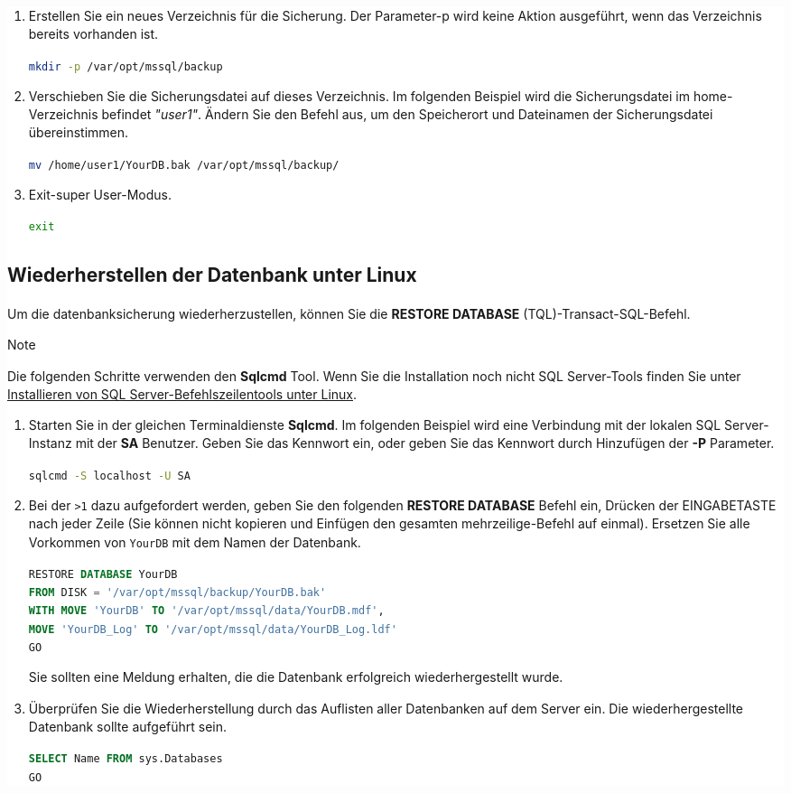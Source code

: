 1. Erstellen Sie ein neues Verzeichnis für die Sicherung. Der Parameter-p wird keine Aktion ausgeführt, wenn das Verzeichnis bereits vorhanden ist.

   ```bash
   mkdir -p /var/opt/mssql/backup
   ```

1. Verschieben Sie die Sicherungsdatei auf dieses Verzeichnis. Im folgenden Beispiel wird die Sicherungsdatei im home-Verzeichnis befindet *"user1"*. Ändern Sie den Befehl aus, um den Speicherort und Dateinamen der Sicherungsdatei übereinstimmen.

   ```bash
   mv /home/user1/YourDB.bak /var/opt/mssql/backup/
   ```

1. Exit-super User-Modus.

   ```bash
   exit
   ```

## <a name="restore-your-database-on-linux"></a>Wiederherstellen der Datenbank unter Linux

Um die datenbanksicherung wiederherzustellen, können Sie die **RESTORE DATABASE** (TQL)-Transact-SQL-Befehl.

> [!NOTE]
> Die folgenden Schritte verwenden den **Sqlcmd** Tool. Wenn Sie die Installation noch nicht SQL Server-Tools finden Sie unter [Installieren von SQL Server-Befehlszeilentools unter Linux](sql-server-linux-setup-tools.md).

1. Starten Sie in der gleichen Terminaldienste **Sqlcmd**. Im folgenden Beispiel wird eine Verbindung mit der lokalen SQL Server-Instanz mit der **SA** Benutzer. Geben Sie das Kennwort ein, oder geben Sie das Kennwort durch Hinzufügen der **-P** Parameter.

   ```bash
   sqlcmd -S localhost -U SA
   ```

1. Bei der `>1` dazu aufgefordert werden, geben Sie den folgenden **RESTORE DATABASE** Befehl ein, Drücken der EINGABETASTE nach jeder Zeile (Sie können nicht kopieren und Einfügen den gesamten mehrzeilige-Befehl auf einmal). Ersetzen Sie alle Vorkommen von `YourDB` mit dem Namen der Datenbank.

   ```sql
   RESTORE DATABASE YourDB
   FROM DISK = '/var/opt/mssql/backup/YourDB.bak'
   WITH MOVE 'YourDB' TO '/var/opt/mssql/data/YourDB.mdf',
   MOVE 'YourDB_Log' TO '/var/opt/mssql/data/YourDB_Log.ldf'
   GO
   ```

   Sie sollten eine Meldung erhalten, die die Datenbank erfolgreich wiederhergestellt wurde.

1. Überprüfen Sie die Wiederherstellung durch das Auflisten aller Datenbanken auf dem Server ein. Die wiederhergestellte Datenbank sollte aufgeführt sein.

   ```sql
   SELECT Name FROM sys.Databases
   GO
   ```
